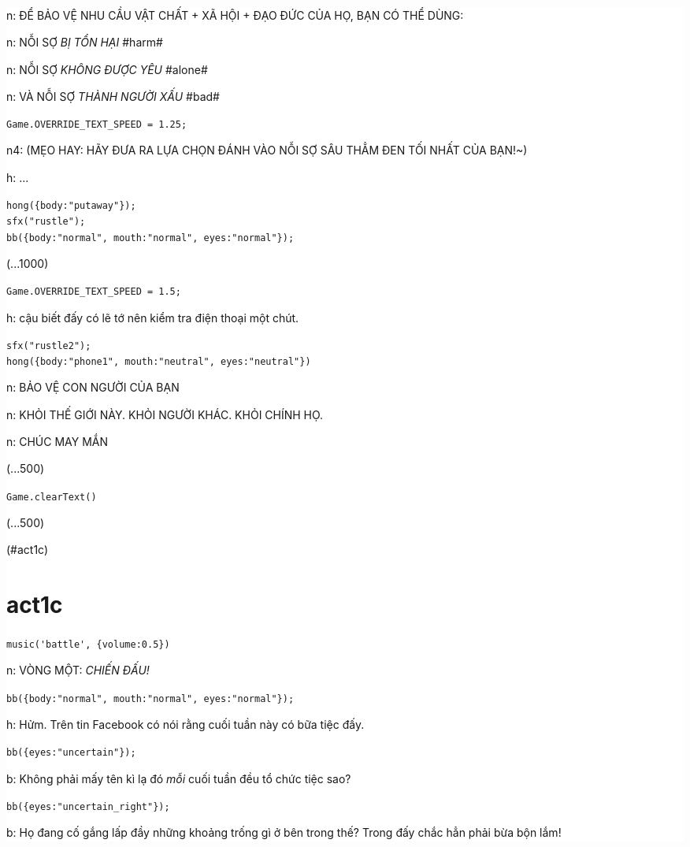 n: ĐỂ BẢO VỆ NHU CẦU VẬT CHẤT + XÃ HỘI + ĐẠO ĐỨC CỦA HỌ, BẠN CÓ THỂ DÙNG:

n: NỖI SỢ *BỊ TỔN HẠI* #harm#

n: NỖI SỢ *KHÔNG ĐƯỢC YÊU* #alone#

n: VÀ NỖI SỢ *THÀNH NGƯỜI XẤU* #bad#

`Game.OVERRIDE_TEXT_SPEED = 1.25;`

n4: (MẸO HAY: HÃY ĐƯA RA LỰA CHỌN ĐÁNH VÀO NỖI SỢ SÂU THẲM ĐEN TỐI NHẤT CỦA BẠN!~)

h: ...

```
hong({body:"putaway"});
sfx("rustle");
bb({body:"normal", mouth:"normal", eyes:"normal"});
```

(...1000)

`Game.OVERRIDE_TEXT_SPEED = 1.5;`

h: cậu biết đấy có lẽ tớ nên kiểm tra điện thoại một chút.

```
sfx("rustle2");
hong({body:"phone1", mouth:"neutral", eyes:"neutral"})
```

n: BẢO VỆ CON NGƯỜI CỦA BẠN

n: KHỎI THẾ GIỚI NÀY. KHỎI NGƯỜI KHÁC. KHỎI CHÍNH HỌ.

n: CHÚC MAY MẮN

(...500)

`Game.clearText()`

(...500)

(#act1c)

# act1c

`music('battle', {volume:0.5})`

n: VÒNG MỘT: *CHIẾN ĐẤU!*

`bb({body:"normal", mouth:"normal", eyes:"normal"});`

h: Hửm. Trên tin Facebook có nói rằng cuối tuần này có bữa tiệc đấy.

`bb({eyes:"uncertain"});`

b: Không phải mấy tên kì lạ đó *mỗi* cuối tuần đều tổ chức tiệc sao?

`bb({eyes:"uncertain_right"});`

b: Họ đang cố gắng lấp đầy những khoảng trống gì ở bên trong thế? Trong đấy chắc hẳn phải bừa bộn lắm!
